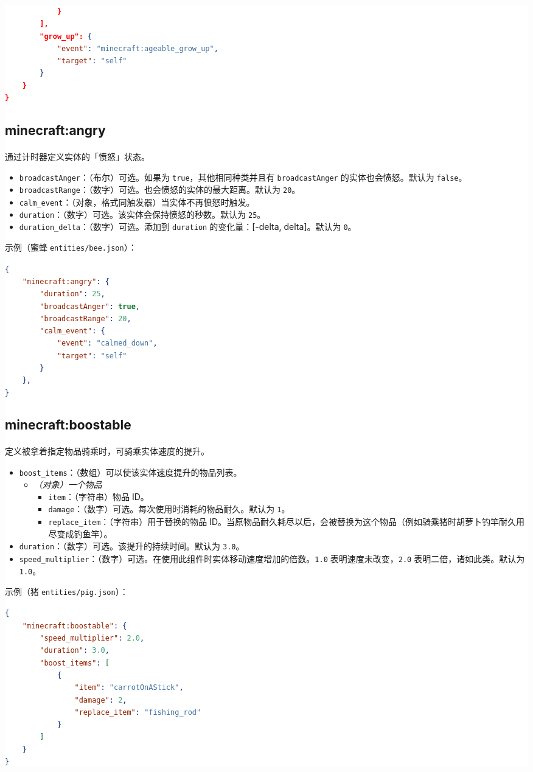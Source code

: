 ```json
            }
        ],
        "grow_up": {
            "event": "minecraft:ageable_grow_up",
            "target": "self"
        }
    }
}
```

## minecraft:angry

通过计时器定义实体的「愤怒」状态。

- `broadcastAnger`：（布尔）可选。如果为 `true`，其他相同种类并且有 `broadcastAnger` 的实体也会愤怒。默认为 `false`。
- `broadcastRange`：（数字）可选。也会愤怒的实体的最大距离。默认为 `20`。
- `calm_event`：（对象，格式同触发器）当实体不再愤怒时触发。
- `duration`：（数字）可选。该实体会保持愤怒的秒数。默认为 `25`。
- `duration_delta`：（数字）可选。添加到 `duration` 的变化量：[-delta, delta]。默认为 `0`。

示例（蜜蜂 `entities/bee.json`）：
```json
{
    "minecraft:angry": {
        "duration": 25,
        "broadcastAnger": true,
        "broadcastRange": 20,
        "calm_event": {
            "event": "calmed_down",
            "target": "self"
        }
    },
}
```

## minecraft:boostable

定义被拿着指定物品骑乘时，可骑乘实体速度的提升。

- `boost_items`：（数组）可以使该实体速度提升的物品列表。
    - *（对象）一个物品*
        - `item`：（字符串）物品 ID。
        - `damage`：（数字）可选。每次使用时消耗的物品耐久。默认为 `1`。
        - `replace_item`：（字符串）用于替换的物品 ID。当原物品耐久耗尽以后，会被替换为这个物品（例如骑乘猪时胡萝卜钓竿耐久用尽变成钓鱼竿）。
- `duration`：（数字）可选。该提升的持续时间。默认为 `3.0`。
- `speed_multiplier`：（数字）可选。在使用此组件时实体移动速度增加的倍数。`1.0` 表明速度未改变，`2.0` 表明二倍，诸如此类。默认为 `1.0`。

示例（猪 `entities/pig.json`）：
```json
{
    "minecraft:boostable": {
        "speed_multiplier": 2.0,
        "duration": 3.0,
        "boost_items": [
            {
                "item": "carrotOnAStick",
                "damage": 2,
                "replace_item": "fishing_rod"
            }
        ]
    }
}
```
